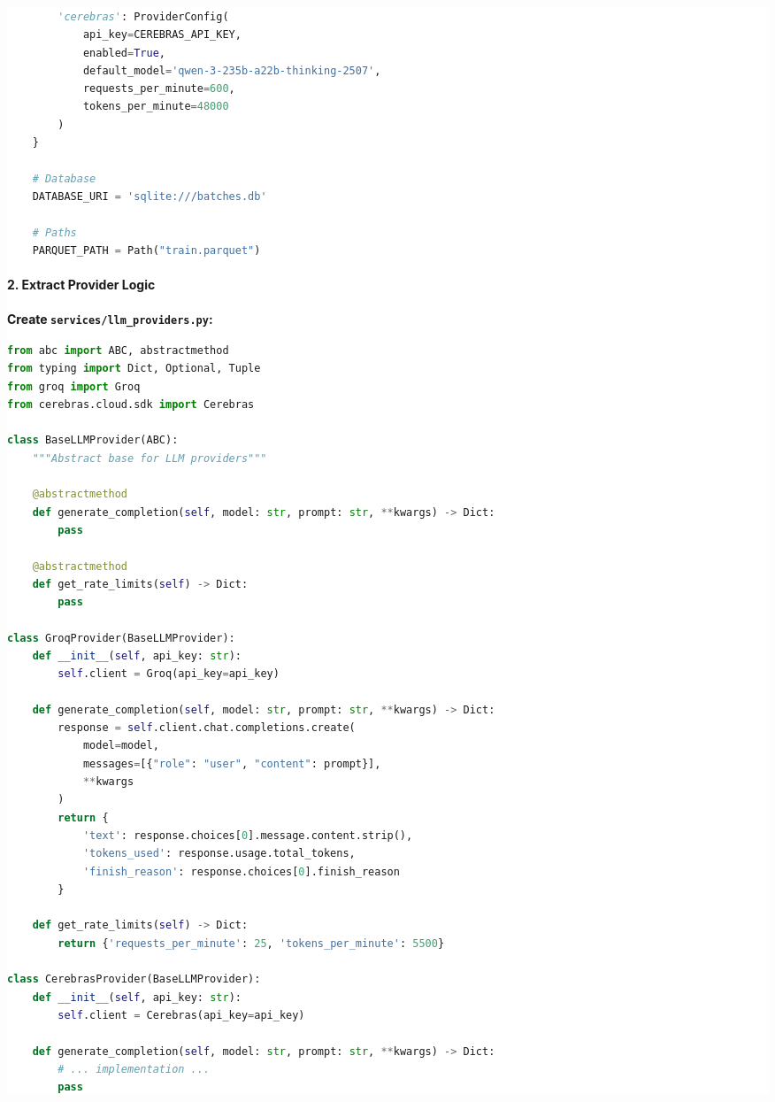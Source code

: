 ```python
        'cerebras': ProviderConfig(
            api_key=CEREBRAS_API_KEY,
            enabled=True,
            default_model='qwen-3-235b-a22b-thinking-2507',
            requests_per_minute=600,
            tokens_per_minute=48000
        )
    }

    # Database
    DATABASE_URI = 'sqlite:///batches.db'

    # Paths
    PARQUET_PATH = Path("train.parquet")
```

#### 2. Extract Provider Logic

**Create `services/llm_providers.py`:**
```python
from abc import ABC, abstractmethod
from typing import Dict, Optional, Tuple
from groq import Groq
from cerebras.cloud.sdk import Cerebras

class BaseLLMProvider(ABC):
    """Abstract base for LLM providers"""

    @abstractmethod
    def generate_completion(self, model: str, prompt: str, **kwargs) -> Dict:
        pass

    @abstractmethod
    def get_rate_limits(self) -> Dict:
        pass

class GroqProvider(BaseLLMProvider):
    def __init__(self, api_key: str):
        self.client = Groq(api_key=api_key)

    def generate_completion(self, model: str, prompt: str, **kwargs) -> Dict:
        response = self.client.chat.completions.create(
            model=model,
            messages=[{"role": "user", "content": prompt}],
            **kwargs
        )
        return {
            'text': response.choices[0].message.content.strip(),
            'tokens_used': response.usage.total_tokens,
            'finish_reason': response.choices[0].finish_reason
        }

    def get_rate_limits(self) -> Dict:
        return {'requests_per_minute': 25, 'tokens_per_minute': 5500}

class CerebrasProvider(BaseLLMProvider):
    def __init__(self, api_key: str):
        self.client = Cerebras(api_key=api_key)

    def generate_completion(self, model: str, prompt: str, **kwargs) -> Dict:
        # ... implementation ...
        pass
```
